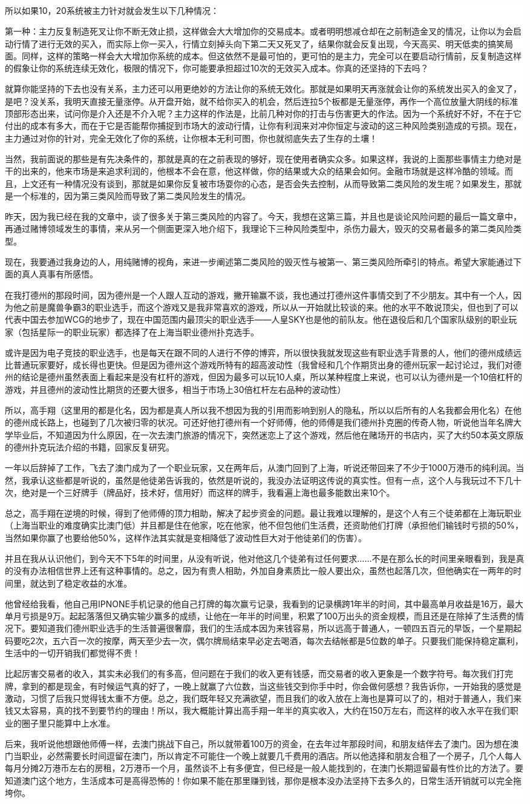 
所以如果10，20系统被主力针对就会发生以下几种情况：


第一种：主力反复制造死叉让你不断无效止损，这样做会大大增加你的交易成本。或者明明想减仓却在之前制造金叉的情况，让你以为会启动行情了进行无效的买入，而实际上你一买入，行情立刻掉头向下第二天又死叉了，结果你就会反复出现，今天高买、明天低卖的搞笑局面。同样，这样的策略一样会大大增加你系统的成本。但这依然不是最可怕的，更可怕的是主力，完全可以在要启动行情前，反复制造这样的假象让你的系统连续无效化，极限的情况下，你可能要承担超过10次的无效买入成本。你真的还坚持的下去吗？


就算你能坚持的下去也没有关系，主力还可以用更绝妙的方法让你的系统无效化。那就是如果明天再涨就会让你的系统发出买入的金叉了，是吧？没关系，我明天直接无量涨停。从开盘开始，就不给你买入的机会，然后连拉5个板都是无量涨停，再作一个高位放量大阴线的标准顶部形态出来，试问你是介入还是不介入呢？主力这样的作法是，比前几种对你的打击与伤害更大的作法。因为一个系统好不好，不在于它付出的成本有多大，而在于它是否能帮你捕捉到市场大的波动行情，让你有利润来对冲你恒定与波动的这三种风险类别造成的亏损。现在，主力通过对你的针对，完全无效化了你的系统，让你根本无利可图，你也就彻底失去了生存的土壤！


当然，我前面说的那些是有先决条件的，那就是真的在之前表现的够好，现在使用者确实众多。如果这样，我说的上面那些事情主力绝对是干的出来的，他来市场是来追求利润的，他根本不会在意，他这样做，你的结果或大众的结果会如何。金融市场就是这样冷酷的领域。而且，上文还有一种情况没有谈到，那就是如果你反复被市场耍你的心态，是否会失去控制，从而导致第二类风险的发生呢？如果发生，那就是一个标准的，因为第三类风险而导致了第二类风险发生的情况。


昨天，因为我已经在我的文章中，谈了很多关于第三类风险的内容了。今天，我想在这第三篇，并且也是谈论风险问题的最后一篇文章中，再通过赌博领域发生的事情，来从另一个侧面更深入地介绍下，我理论下三种风险类型中，杀伤力最大，毁灭的交易者最多的第二类风险类型。


现在，我要通过我身边的人，用纯赌博的视角，来进一步阐述第二类风险的毁灭性与被第一、第三类风险所牵引的特点。希望大家能通过下面的真人真事有所感悟。


在我打德州的那段时间，因为德州是一个人跟人互动的游戏，撇开输赢不谈，我也通过打德州这件事情交到了不少朋友。其中有一个人，因为他之前是魔兽争霸3的职业选手，而这个游戏又是我非常喜欢的游戏，所以从一开始就比较谈的来。他的水平不敢说顶尖，但也到了可以代表中国去参加WCG的地步了，现在中国范围内最顶尖的职业选手——人皇SKY也是他的前队友。他在退役后和几个国家队级别的职业玩家（包括星际一的职业玩家）都选择了在上海当职业德州扑克选手。


或许是因为电子竞技的职业选手，也是每天在跟不同的人进行不停的博弈，所以很快我就发现这些有职业选手背景的人，他们的德州成绩远比普通玩家要好，成长得也更快。但是因为德州这个游戏所特有的超高波动性（我曾经和几个作期货出身的德州玩家一起讨论过，我们对德州的结论是德州虽然表面上看起来是没有杠杆的游戏，但因为最多可以玩10人桌，所以某种程度上来说，也可以认为德州是一个10倍杠杆的游戏，并且德州的波动性比期货的还要大很多，相当于市场上30倍杠杆左右品种的波动性）


所以，高手翔（这里用的都是化名，因为都是真人所以我不想因为我的引用而影响到别人的隐私，所以以后所有的人名我都会用化名）在他的德州成长路上，也碰到了几次被归零的状况。可还好他打德州有一个好师傅，他的师傅是我们德州扑克圈的传奇人物，听说他当年名牌大学毕业后，不知道因为什么原因，在一次去澳门旅游的情况下，突然迷恋上了这个游戏，然后他在赌场开的书店内，买了大约50本英文原版的德州扑克玩法介绍的书籍，回家反复研究。


一年以后辞掉了工作，飞去了澳门成为了一个职业玩家，又在两年后，从澳门回到了上海，听说还带回来了不少于1000万港币的纯利润。当然，我承认这些都是听说的，虽然是他徒弟告诉我的，依然是听说的，我没办法证明这传说的真实性。但有一点，这个人与我玩过不下几十次，绝对是一个三好牌手（牌品好，技术好，信用好）而这样的牌手，我看遍上海也最多能数出来10个。


总之，高手翔在逆境的时候，得到了他师傅的顶力相助，解决了起步资金的问题。最让我难以理解的，是这个人有三个徒弟都在上海玩职业（上海当职业的难度确实比澳门低）并且都是住在他家，吃在他家，他不但包他们生活费，还资助他们打牌（承担他们输钱时亏损的50%，当然如果你赢了也要给他50%，这样作法其实就是变相降低了波动性巨大对于他徒弟们的伤害）。


并且在我从认识他们，到今天不下5年的时间里，从没有听说，他对他这几个徒弟有过任何要求……不是在那么长的时间里亲眼看到，我是真的没有办法相信世界上还有这种事情的。总之，因为有贵人相助，外加自身素质比一般人要出众，虽然也起落几次，但他确实在一两年的时间里，就达到了稳定收益的水准。


他曾经给我看，他自己用IPNONE手机记录的他自己打牌的每次赢亏记录，我看到的记录横跨1年半的时间，其中最高单月收益是16万，最大单月亏损是9万。起起落落但又确实输少赢多的成绩，让他在一年半的时间里，积累了100万出头的资金规模，而且还是在除掉了生活费的情况下。要知道我们德州职业选手的生活普遍很奢靡，我们的生活成本因为来钱容易，所以远高于普通人，一顿四五百元的早饭，一个星期起码要吃2次，五六百一次的按摩，两天至少去一次，偶尔牌局结束早必定去喝酒，每次去结帐都是5位数的单子。只要我们能保持稳定赢利，生活中的一切开销我们都觉得不贵！


比起厉害交易者的收入，其实未必我们的有多高，但问题在于我们的收入更有钱感，而交易者的收入更象是一个数字符号。每次我们打完牌，拿到的都是现金，有时候运气真的好了，一晚上就赢了六位数，当这些钱交到你手中时，你会做何感想？我告诉你，一开始我的感觉是激动，习惯了后我只觉得钱太重不方便。总之，我们既年轻又充满欲望，而且我们的收入放在上海也是算可以了的，相对于普通人，我们来钱又太容易，真的找不到要节约的理由！所以，我大概能计算出高手翔一年半的真实收入，大约在150万左右，而这样的收入水平在我们职业的圈子里只能算中上水准。


后来，我听说他想跟他师傅一样，去澳门挑战下自己，所以就带着100万的资金，在去年过年那段时间，和朋友结伴去了澳门。因为想在澳门当职业，必然需要长时间逗留在澳门，所以肯定不可能住一个晚上就要几千费用的酒店。所以他选择和朋友合租了一个房子，几个人每人每月分摊2万港币左右的房租，2万港币一个月，虽然谈不上有多便宜，但已经是一般人能找到的，在澳门长期逗留最有性价比的方法了。要知道澳门这个地方，生活成本可是高得恐怖的！你如果不能在那里赚到钱，那你是根本没办法坚持下去多久的，日常生活开销就可以完全拖垮你。
